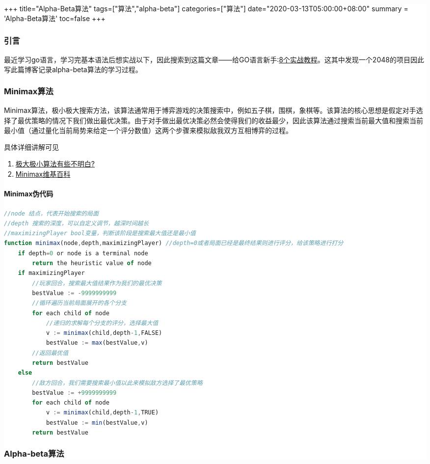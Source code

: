 +++
title="Alpha-Beta算法"
tags=["算法","alpha-beta"]
categories=["算法"]
date="2020-03-13T05:00:00+08:00"
summary = 'Alpha-Beta算法'
toc=false
+++

### 引言

最近学习go语言，学习完基本语法后想实战以下，因此搜索到这篇文章——给GO语言新手:[8个实战教程](https://www.jianshu.com/p/226c80c481a1)。这其中发现一个2048的项目因此写此篇博客记录alpha-beta算法的学习过程。

### Minimax算法

Minimax算法，极小极大搜索方法，该算法通常用于博弈游戏的决策搜索中，例如五子棋，围棋，象棋等。该算法的核心思想是假定对手选择了最优策略的情况下我们做出最优决策。由于对手做出最优决策必然会使得我们的收益最少，因此该算法通过搜索当前最大值和搜索当前最小值（通过量化当前局势来给定一个评分数值）这两个步骤来模拟敌我双方互相博弈的过程。

具体详细讲解可见

1.	[极大极小算法有些不明白?](https://www.zhihu.com/question/27221568/answer/140874499)
2.	[Minimax维基百科](https://en.wikipedia.org/wiki/Minimax)

#### Minimax伪代码

```javascript
//node 结点，代表开始搜索的局面
//depth 搜索的深度，可以自定义调节，越深时间越长
//maximizingPlayer bool变量，判断该阶段是搜索最大值还是最小值
function minimax(node,depth,maximizingPlayer) //depth=0或者局面已经是最终结果则进行评分，给该策略进行打分
    if depth=0 or node is a terminal node
	    return the heuristic value of node
	if maximizingPlayer
		//玩家回合，搜索最大值结果作为我们的最优决策
	    bestValue := -9999999999
		//循环遍历当前局面展开的各个分支
		for each child of node
			//递归的求解每个分支的评分，选择最大值
		    v := minimax(child,depth-1,FALSE)
			bestValue := max(bestValue,v)
		//返回最优值
		return bestValue
	else 
		//敌方回合，我们需要搜索最小值以此来模拟敌方选择了最优策略
	    bestValue := +9999999999
		for each child of node
		    v := minimax(child,depth-1,TRUE)
			bestValue := min(bestValue,v)
		return bestValue
```

### Alpha-beta算法
